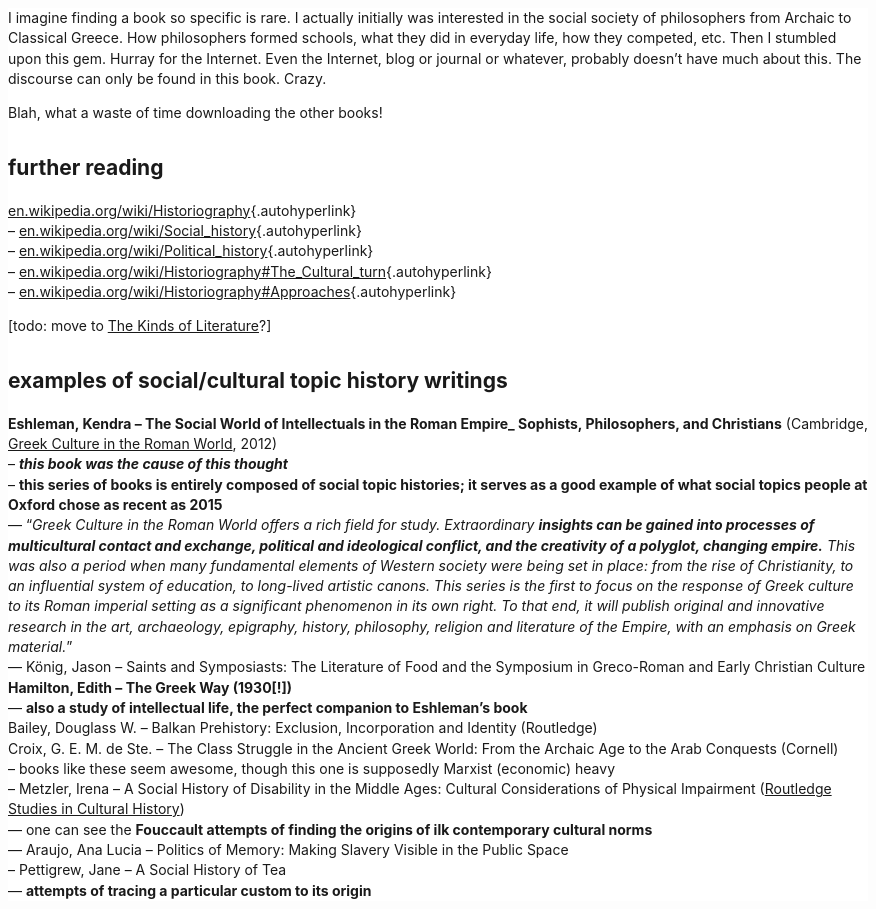 I imagine finding a book so specific is rare. I actually initially was interested in the social society of philosophers from Archaic to Classical Greece. How philosophers formed schools, what they did in everyday life, how they competed, etc. Then I stumbled upon this gem. Hurray for the Internet. Even the Internet, blog or journal or whatever, probably doesn&#8217;t have much about this. The discourse can only be found in this book. Crazy.

Blah, what a waste of time downloading the other books!

## <span id="further_reading">further reading</span>

[en.wikipedia.org/wiki/Historiography](https://en.wikipedia.org/wiki/Historiography){.autohyperlink}  
&#8211; [en.wikipedia.org/wiki/Social_history](https://en.wikipedia.org/wiki/Social_history){.autohyperlink}  
&#8211; [en.wikipedia.org/wiki/Political_history](https://en.wikipedia.org/wiki/Political_history){.autohyperlink}  
&#8211; [en.wikipedia.org/wiki/Historiography#The\_Cultural\_turn](https://en.wikipedia.org/wiki/Historiography#The_Cultural_turn){.autohyperlink}  
&#8211; [en.wikipedia.org/wiki/Historiography#Approaches](https://en.wikipedia.org/wiki/Historiography#Approaches){.autohyperlink}

[todo: move to [The Kinds of Literature](http://www.rahilpatel.com/blog/the-kinds-of-literature-and-the-extraction-of-ideas)?]

## <span id="examples_of_socialcultural_topic_history_writings">examples of social/cultural topic history writings</span>

**Eshleman, Kendra &#8211; The Social World of Intellectuals in the Roman Empire_ Sophists, Philosophers, and Christians** (Cambridge, [Greek Culture in the Roman World](http://www.cambridge.org/ie/academic/subjects/classical-studies/classical-studies-general/series/greek-culture-roman-world), 2012)  
&#8211; **_this book was the cause of this thought_**  
&#8211; **this series of books is entirely composed of social topic histories; it serves as a good example of what social topics people at Oxford chose as recent as 2015**  
&#8212; &#8220;_Greek Culture in the Roman World offers a rich field for study. Extraordinary **insights can be gained into processes of multicultural contact and exchange, political and ideological conflict, and the creativity of a polyglot, changing empire.** This was also a period when many fundamental elements of Western society were being set in place: from the rise of Christianity, to an influential system of education, to long-lived artistic canons. This series is the first to focus on the response of Greek culture to its Roman imperial setting as a significant phenomenon in its own right. To that end, it will publish original and innovative research in the art, archaeology, epigraphy, history, philosophy, religion and literature of the Empire, with an emphasis on Greek material._&#8221;  
&#8212; König, Jason &#8211; Saints and Symposiasts: The Literature of Food and the Symposium in Greco-Roman and Early Christian Culture  
**Hamilton, Edith &#8211; The Greek Way (1930[!])**  
&#8212; **also a study of intellectual life, the perfect companion to Eshleman&#8217;s book**  
Bailey, Douglass W. &#8211; Balkan Prehistory: Exclusion, Incorporation and Identity (Routledge)  
Croix, G. E. M. de Ste. &#8211; The Class Struggle in the Ancient Greek World: From the Archaic Age to the Arab Conquests (Cornell)  
&#8211; books like these seem awesome, though this one is supposedly Marxist (economic) heavy  
&#8211; Metzler, Irena &#8211; A Social History of Disability in the Middle Ages: Cultural Considerations of Physical Impairment ([Routledge Studies in Cultural History](https://www.routledge.com/Routledge-Studies-in-Cultural-History/book-series/SE0367))  
&#8212; one can see the **Fouccault attempts of finding the origins of ilk contemporary cultural norms**  
&#8212; Araujo, Ana Lucia &#8211; Politics of Memory: Making Slavery Visible in the Public Space  
&#8211; Pettigrew, Jane &#8211; A Social History of Tea  
&#8212; **attempts of tracing a particular custom to its origin**

